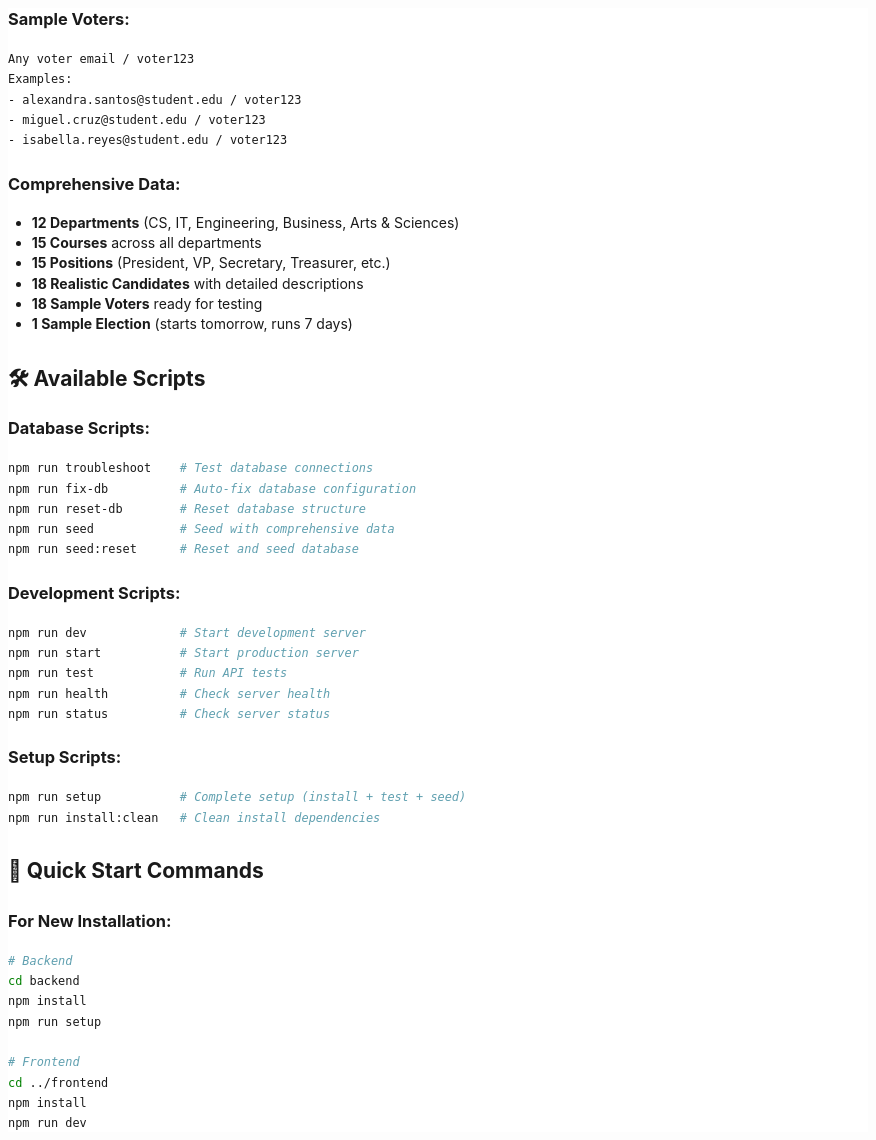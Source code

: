 ### **Sample Voters:**
```
Any voter email / voter123
Examples:
- alexandra.santos@student.edu / voter123
- miguel.cruz@student.edu / voter123
- isabella.reyes@student.edu / voter123
```

### **Comprehensive Data:**
- **12 Departments** (CS, IT, Engineering, Business, Arts & Sciences)
- **15 Courses** across all departments
- **15 Positions** (President, VP, Secretary, Treasurer, etc.)
- **18 Realistic Candidates** with detailed descriptions
- **18 Sample Voters** ready for testing
- **1 Sample Election** (starts tomorrow, runs 7 days)

## 🛠️ Available Scripts

### **Database Scripts:**
```bash
npm run troubleshoot    # Test database connections
npm run fix-db          # Auto-fix database configuration
npm run reset-db        # Reset database structure
npm run seed            # Seed with comprehensive data
npm run seed:reset      # Reset and seed database
```

### **Development Scripts:**
```bash
npm run dev             # Start development server
npm run start           # Start production server
npm run test            # Run API tests
npm run health          # Check server health
npm run status          # Check server status
```

### **Setup Scripts:**
```bash
npm run setup           # Complete setup (install + test + seed)
npm run install:clean   # Clean install dependencies
```

## 🎯 Quick Start Commands

### **For New Installation:**
```bash
# Backend
cd backend
npm install
npm run setup

# Frontend
cd ../frontend
npm install
npm run dev
```
